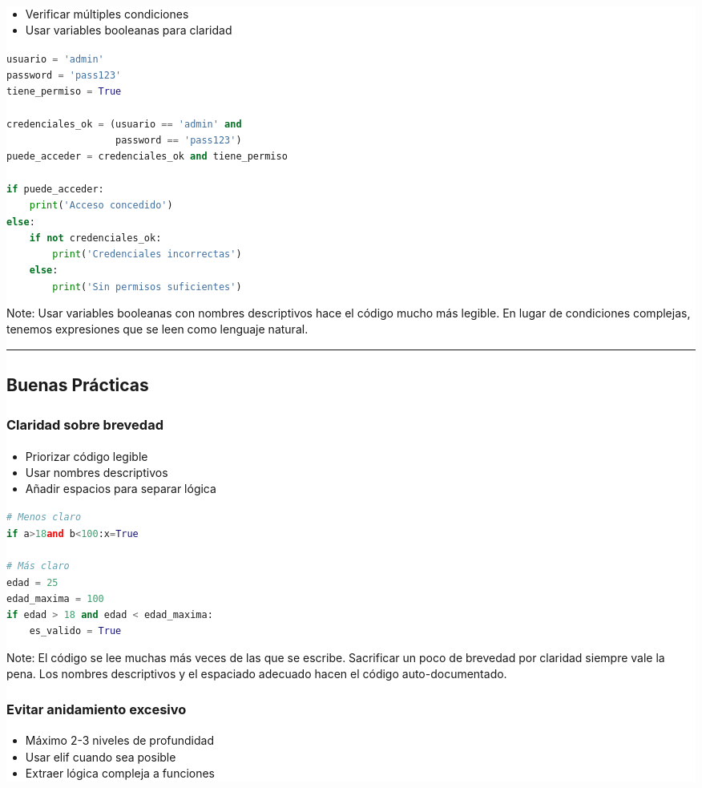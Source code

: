 * Verificar múltiples condiciones
* Usar variables booleanas para claridad

```python
usuario = 'admin'
password = 'pass123'
tiene_permiso = True

credenciales_ok = (usuario == 'admin' and 
                   password == 'pass123')
puede_acceder = credenciales_ok and tiene_permiso

if puede_acceder:
    print('Acceso concedido')
else:
    if not credenciales_ok:
        print('Credenciales incorrectas')
    else:
        print('Sin permisos suficientes')
```

Note: Usar variables booleanas con nombres descriptivos hace el código mucho más legible. En lugar de condiciones complejas, tenemos expresiones que se leen como lenguaje natural.

---

## Buenas Prácticas


### Claridad sobre brevedad

* Priorizar código legible
* Usar nombres descriptivos
* Añadir espacios para separar lógica

```python
# Menos claro
if a>18and b<100:x=True

# Más claro
edad = 25
edad_maxima = 100
if edad > 18 and edad < edad_maxima:
    es_valido = True
```

Note: El código se lee muchas más veces de las que se escribe. Sacrificar un poco de brevedad por claridad siempre vale la pena. Los nombres descriptivos y el espaciado adecuado hacen el código auto-documentado.


### Evitar anidamiento excesivo

* Máximo 2-3 niveles de profundidad
* Usar elif cuando sea posible
* Extraer lógica compleja a funciones
